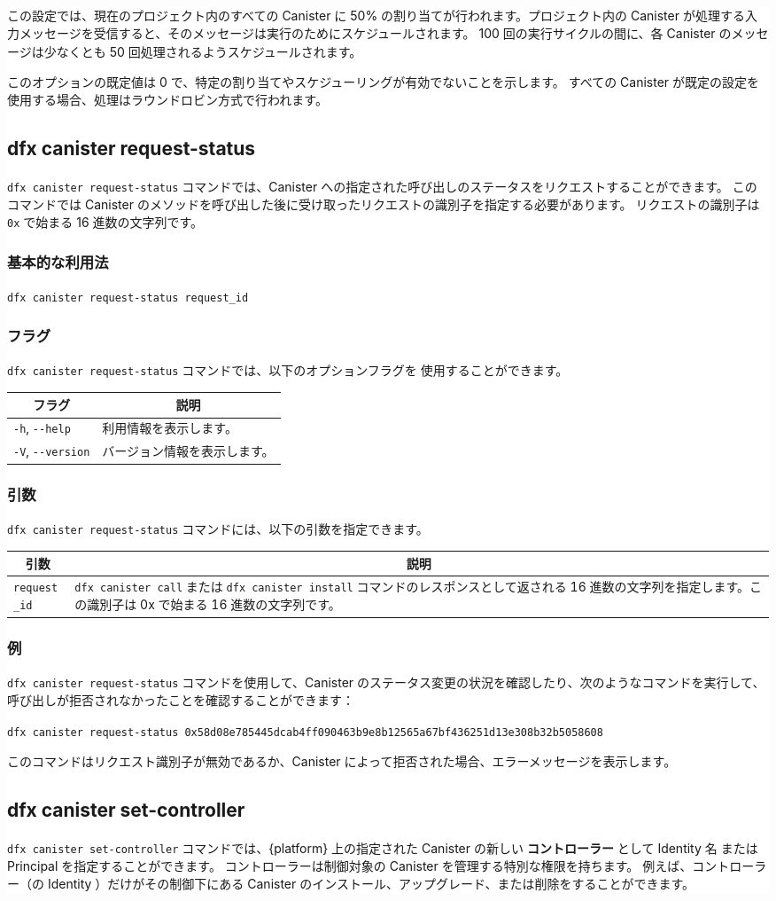 この設定では、現在のプロジェクト内のすべての Canister に 50% の割り当てが行われます。プロジェクト内の Canister が処理する入力メッセージを受信すると、そのメッセージは実行のためにスケジュールされます。
100 回の実行サイクルの間に、各 Canister のメッセージは少なくとも 50 回処理されるようスケジュールされます。

このオプションの既定値は 0 で、特定の割り当てやスケジューリングが有効でないことを示します。
すべての Canister が既定の設定を使用する場合、処理はラウンドロビン方式で行われます。

## dfx canister request-status

`dfx canister request-status` コマンドでは、Canister への指定された呼び出しのステータスをリクエストすることができます。
このコマンドでは Canister のメソッドを呼び出した後に受け取ったリクエストの識別子を指定する必要があります。
リクエストの識別子は `0x` で始まる 16 進数の文字列です。

### 基本的な利用法

```bash
dfx canister request-status request_id
```

### フラグ

`dfx canister request-status` コマンドでは、以下のオプションフラグを 使用することができます。

| フラグ            | 説明                         |
| ----------------- | ---------------------------- |
| `-h`, `--help`    | 利用情報を表示します。       |
| `-V`, `--version` | バージョン情報を表示します。 |

### 引数

`dfx canister request-status` コマンドには、以下の引数を指定できます。

| 引数         | 説明                                                                                                                                                             |
| ------------ | ---------------------------------------------------------------------------------------------------------------------------------------------------------------- |
| `request_id` | `dfx canister call` または `dfx canister install` コマンドのレスポンスとして返される 16 進数の文字列を指定します。この識別子は 0x で始まる 16 進数の文字列です。 |

### 例

`dfx canister request-status` コマンドを使用して、Canister のステータス変更の状況を確認したり、次のようなコマンドを実行して、呼び出しが拒否されなかったことを確認することができます：

```bash
dfx canister request-status 0x58d08e785445dcab4ff090463b9e8b12565a67bf436251d13e308b32b5058608
```

このコマンドはリクエスト識別子が無効であるか、Canister によって拒否された場合、エラーメッセージを表示します。

## dfx canister set-controller

`dfx canister set-controller` コマンドでは、{platform} 上の指定された Canister の新しい **コントローラー** として Identity 名 または Principal を指定することができます。
コントローラーは制御対象の Canister を管理する特別な権限を持ちます。
例えば、コントローラー（の Identity ）だけがその制御下にある Canister のインストール、アップグレード、または削除をすることができます。
